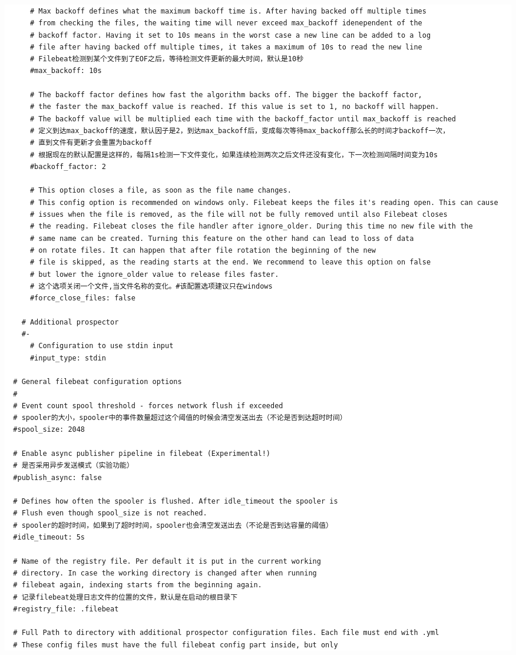 ```
      # Max backoff defines what the maximum backoff time is. After having backed off multiple times
      # from checking the files, the waiting time will never exceed max_backoff idenependent of the
      # backoff factor. Having it set to 10s means in the worst case a new line can be added to a log
      # file after having backed off multiple times, it takes a maximum of 10s to read the new line
      # Filebeat检测到某个文件到了EOF之后，等待检测文件更新的最大时间，默认是10秒
      #max_backoff: 10s

      # The backoff factor defines how fast the algorithm backs off. The bigger the backoff factor,
      # the faster the max_backoff value is reached. If this value is set to 1, no backoff will happen.
      # The backoff value will be multiplied each time with the backoff_factor until max_backoff is reached
      # 定义到达max_backoff的速度，默认因子是2，到达max_backoff后，变成每次等待max_backoff那么长的时间才backoff一次，
      # 直到文件有更新才会重置为backoff
      # 根据现在的默认配置是这样的，每隔1s检测一下文件变化，如果连续检测两次之后文件还没有变化，下一次检测间隔时间变为10s
      #backoff_factor: 2

      # This option closes a file, as soon as the file name changes.
      # This config option is recommended on windows only. Filebeat keeps the files it's reading open. This can cause
      # issues when the file is removed, as the file will not be fully removed until also Filebeat closes
      # the reading. Filebeat closes the file handler after ignore_older. During this time no new file with the
      # same name can be created. Turning this feature on the other hand can lead to loss of data
      # on rotate files. It can happen that after file rotation the beginning of the new
      # file is skipped, as the reading starts at the end. We recommend to leave this option on false
      # but lower the ignore_older value to release files faster.
      # 这个选项关闭一个文件,当文件名称的变化。#该配置选项建议只在windows
      #force_close_files: false

    # Additional prospector
    #-
      # Configuration to use stdin input
      #input_type: stdin

  # General filebeat configuration options
  #
  # Event count spool threshold - forces network flush if exceeded
  # spooler的大小，spooler中的事件数量超过这个阈值的时候会清空发送出去（不论是否到达超时时间）
  #spool_size: 2048

  # Enable async publisher pipeline in filebeat (Experimental!)
  # 是否采用异步发送模式（实验功能）
  #publish_async: false

  # Defines how often the spooler is flushed. After idle_timeout the spooler is
  # Flush even though spool_size is not reached.
  # spooler的超时时间，如果到了超时时间，spooler也会清空发送出去（不论是否到达容量的阈值）
  #idle_timeout: 5s

  # Name of the registry file. Per default it is put in the current working
  # directory. In case the working directory is changed after when running
  # filebeat again, indexing starts from the beginning again.
  # 记录filebeat处理日志文件的位置的文件，默认是在启动的根目录下
  #registry_file: .filebeat

  # Full Path to directory with additional prospector configuration files. Each file must end with .yml
  # These config files must have the full filebeat config part inside, but only
```
